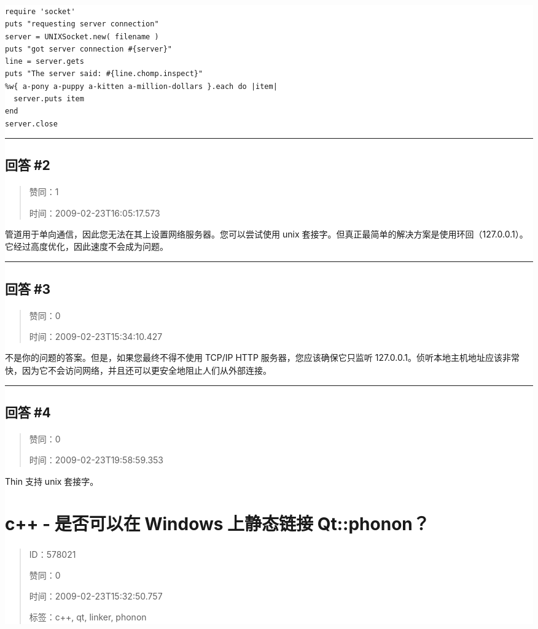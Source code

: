 ```
require 'socket'
puts "requesting server connection"
server = UNIXSocket.new( filename )
puts "got server connection #{server}"
line = server.gets
puts "The server said: #{line.chomp.inspect}"
%w{ a-pony a-puppy a-kitten a-million-dollars }.each do |item|
  server.puts item
end
server.close 
```

* * *

## 回答 #2

> 赞同：1
> 
> 时间：2009-02-23T16:05:17.573

管道用于单向通信，因此您无法在其上设置网络服务器。您可以尝试使用 unix 套接字。但真正最简单的解决方案是使用环回（127.0.0.1）。它经过高度优化，因此速度不会成为问题。

* * *

## 回答 #3

> 赞同：0
> 
> 时间：2009-02-23T15:34:10.427

不是你的问题的答案。但是，如果您最终不得不使用 TCP/IP HTTP 服务器，您应该确保它只监听 127.0.0.1。侦听本地主机地址应该非常快，因为它不会访问网络，并且还可以更安全地阻止人们从外部连接。

* * *

## 回答 #4

> 赞同：0
> 
> 时间：2009-02-23T19:58:59.353

Thin 支持 unix 套接字。

# c++ - 是否可以在 Windows 上静态链接 Qt::phonon？

> ID：578021
> 
> 赞同：0
> 
> 时间：2009-02-23T15:32:50.757
> 
> 标签：c++, qt, linker, phonon

